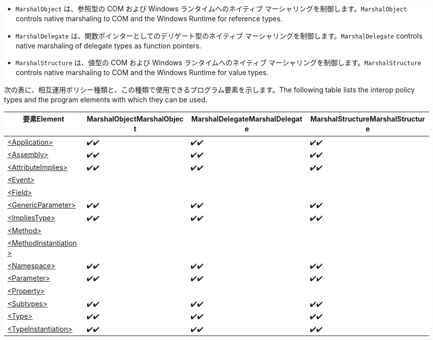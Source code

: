   - <span data-ttu-id="7f229-225">`MarshalObject` は、参照型の COM および Windows ランタイムへのネイティブ マーシャリングを制御します。</span><span class="sxs-lookup"><span data-stu-id="7f229-225">`MarshalObject` controls native marshaling to COM and the Windows Runtime for reference types.</span></span>

  - <span data-ttu-id="7f229-226">`MarshalDelegate` は、関数ポインターとしてのデリゲート型のネイティブ マーシャリングを制御します。</span><span class="sxs-lookup"><span data-stu-id="7f229-226">`MarshalDelegate` controls native marshaling of delegate types as function pointers.</span></span>

  - <span data-ttu-id="7f229-227">`MarshalStructure` は、値型の COM および Windows ランタイムへのネイティブ マーシャリングを制御します。</span><span class="sxs-lookup"><span data-stu-id="7f229-227">`MarshalStructure` controls native marshaling to COM and the Windows Runtime for value types.</span></span>

  <span data-ttu-id="7f229-228">次の表に、相互運用ポリシー種類と、この種類で使用できるプログラム要素を示します。</span><span class="sxs-lookup"><span data-stu-id="7f229-228">The following table lists the interop policy types and the program elements with which they can be used.</span></span>

  |<span data-ttu-id="7f229-229">要素</span><span class="sxs-lookup"><span data-stu-id="7f229-229">Element</span></span>|<span data-ttu-id="7f229-230">MarshalObject</span><span class="sxs-lookup"><span data-stu-id="7f229-230">MarshalObject</span></span>|<span data-ttu-id="7f229-231">MarshalDelegate</span><span class="sxs-lookup"><span data-stu-id="7f229-231">MarshalDelegate</span></span>|<span data-ttu-id="7f229-232">MarshalStructure</span><span class="sxs-lookup"><span data-stu-id="7f229-232">MarshalStructure</span></span>|
  |-------------|-------------------|---------------------|----------------------|
  |[\<Application>](application-element-net-native.md)|<span data-ttu-id="7f229-233">✔️</span><span class="sxs-lookup"><span data-stu-id="7f229-233">✔️</span></span>|<span data-ttu-id="7f229-234">✔️</span><span class="sxs-lookup"><span data-stu-id="7f229-234">✔️</span></span>|<span data-ttu-id="7f229-235">✔️</span><span class="sxs-lookup"><span data-stu-id="7f229-235">✔️</span></span>|
  |[\<Assembly>](assembly-element-net-native.md)|<span data-ttu-id="7f229-236">✔️</span><span class="sxs-lookup"><span data-stu-id="7f229-236">✔️</span></span>|<span data-ttu-id="7f229-237">✔️</span><span class="sxs-lookup"><span data-stu-id="7f229-237">✔️</span></span>|<span data-ttu-id="7f229-238">✔️</span><span class="sxs-lookup"><span data-stu-id="7f229-238">✔️</span></span>|
  |[\<AttributeImplies>](attributeimplies-element-net-native.md)|<span data-ttu-id="7f229-239">✔️</span><span class="sxs-lookup"><span data-stu-id="7f229-239">✔️</span></span>|<span data-ttu-id="7f229-240">✔️</span><span class="sxs-lookup"><span data-stu-id="7f229-240">✔️</span></span>|<span data-ttu-id="7f229-241">✔️</span><span class="sxs-lookup"><span data-stu-id="7f229-241">✔️</span></span>|
  |[\<Event>](event-element-net-native.md)||||
  |[\<Field>](field-element-net-native.md)||||
  |[\<GenericParameter>](genericparameter-element-net-native.md)|<span data-ttu-id="7f229-242">✔️</span><span class="sxs-lookup"><span data-stu-id="7f229-242">✔️</span></span>|<span data-ttu-id="7f229-243">✔️</span><span class="sxs-lookup"><span data-stu-id="7f229-243">✔️</span></span>|<span data-ttu-id="7f229-244">✔️</span><span class="sxs-lookup"><span data-stu-id="7f229-244">✔️</span></span>|
  |[\<ImpliesType>](impliestype-element-net-native.md)|<span data-ttu-id="7f229-245">✔️</span><span class="sxs-lookup"><span data-stu-id="7f229-245">✔️</span></span>|<span data-ttu-id="7f229-246">✔️</span><span class="sxs-lookup"><span data-stu-id="7f229-246">✔️</span></span>|<span data-ttu-id="7f229-247">✔️</span><span class="sxs-lookup"><span data-stu-id="7f229-247">✔️</span></span>|
  |[\<Method>](method-element-net-native.md)||||
  |[\<MethodInstantiation>](methodinstantiation-element-net-native.md)||||
  |[\<Namespace>](namespace-element-net-native.md)|<span data-ttu-id="7f229-248">✔️</span><span class="sxs-lookup"><span data-stu-id="7f229-248">✔️</span></span>|<span data-ttu-id="7f229-249">✔️</span><span class="sxs-lookup"><span data-stu-id="7f229-249">✔️</span></span>|<span data-ttu-id="7f229-250">✔️</span><span class="sxs-lookup"><span data-stu-id="7f229-250">✔️</span></span>|
  |[\<Parameter>](parameter-element-net-native.md)|<span data-ttu-id="7f229-251">✔️</span><span class="sxs-lookup"><span data-stu-id="7f229-251">✔️</span></span>|<span data-ttu-id="7f229-252">✔️</span><span class="sxs-lookup"><span data-stu-id="7f229-252">✔️</span></span>|<span data-ttu-id="7f229-253">✔️</span><span class="sxs-lookup"><span data-stu-id="7f229-253">✔️</span></span>|
  |[\<Property>](property-element-net-native.md)||||
  |[\<Subtypes>](subtypes-element-net-native.md)|<span data-ttu-id="7f229-254">✔️</span><span class="sxs-lookup"><span data-stu-id="7f229-254">✔️</span></span>|<span data-ttu-id="7f229-255">✔️</span><span class="sxs-lookup"><span data-stu-id="7f229-255">✔️</span></span>|<span data-ttu-id="7f229-256">✔️</span><span class="sxs-lookup"><span data-stu-id="7f229-256">✔️</span></span>|
  |[\<Type>](type-element-net-native.md)|<span data-ttu-id="7f229-257">✔️</span><span class="sxs-lookup"><span data-stu-id="7f229-257">✔️</span></span>|<span data-ttu-id="7f229-258">✔️</span><span class="sxs-lookup"><span data-stu-id="7f229-258">✔️</span></span>|<span data-ttu-id="7f229-259">✔️</span><span class="sxs-lookup"><span data-stu-id="7f229-259">✔️</span></span>|
  |[\<TypeInstantiation>](typeinstantiation-element-net-native.md)|<span data-ttu-id="7f229-260">✔️</span><span class="sxs-lookup"><span data-stu-id="7f229-260">✔️</span></span>|<span data-ttu-id="7f229-261">✔️</span><span class="sxs-lookup"><span data-stu-id="7f229-261">✔️</span></span>|<span data-ttu-id="7f229-262">✔️</span><span class="sxs-lookup"><span data-stu-id="7f229-262">✔️</span></span>|